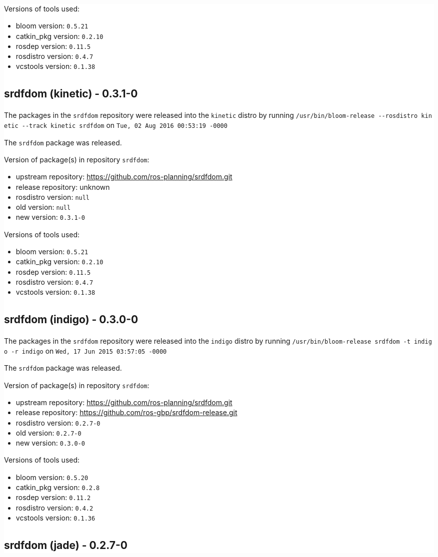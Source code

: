 Versions of tools used:

- bloom version: `0.5.21`
- catkin_pkg version: `0.2.10`
- rosdep version: `0.11.5`
- rosdistro version: `0.4.7`
- vcstools version: `0.1.38`


## srdfdom (kinetic) - 0.3.1-0

The packages in the `srdfdom` repository were released into the `kinetic` distro by running `/usr/bin/bloom-release --rosdistro kinetic --track kinetic srdfdom` on `Tue, 02 Aug 2016 00:53:19 -0000`

The `srdfdom` package was released.

Version of package(s) in repository `srdfdom`:

- upstream repository: https://github.com/ros-planning/srdfdom.git
- release repository: unknown
- rosdistro version: `null`
- old version: `null`
- new version: `0.3.1-0`

Versions of tools used:

- bloom version: `0.5.21`
- catkin_pkg version: `0.2.10`
- rosdep version: `0.11.5`
- rosdistro version: `0.4.7`
- vcstools version: `0.1.38`


## srdfdom (indigo) - 0.3.0-0

The packages in the `srdfdom` repository were released into the `indigo` distro by running `/usr/bin/bloom-release srdfdom -t indigo -r indigo` on `Wed, 17 Jun 2015 03:57:05 -0000`

The `srdfdom` package was released.

Version of package(s) in repository `srdfdom`:
- upstream repository: https://github.com/ros-planning/srdfdom.git
- release repository: https://github.com/ros-gbp/srdfdom-release.git
- rosdistro version: `0.2.7-0`
- old version: `0.2.7-0`
- new version: `0.3.0-0`

Versions of tools used:
- bloom version: `0.5.20`
- catkin_pkg version: `0.2.8`
- rosdep version: `0.11.2`
- rosdistro version: `0.4.2`
- vcstools version: `0.1.36`


## srdfdom (jade) - 0.2.7-0
